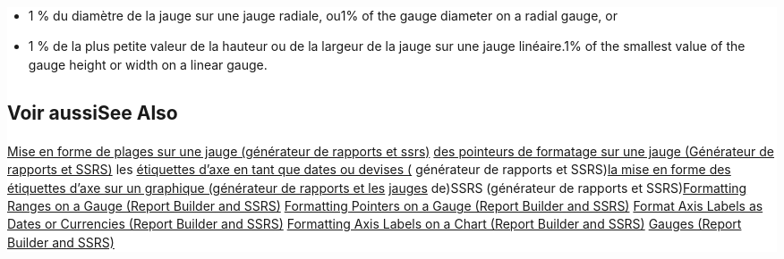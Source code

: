 -   <span data-ttu-id="eb6c4-183">1 % du diamètre de la jauge sur une jauge radiale, ou</span><span class="sxs-lookup"><span data-stu-id="eb6c4-183">1% of the gauge diameter on a radial gauge, or</span></span>

-   <span data-ttu-id="eb6c4-184">1 % de la plus petite valeur de la hauteur ou de la largeur de la jauge sur une jauge linéaire.</span><span class="sxs-lookup"><span data-stu-id="eb6c4-184">1% of the smallest value of the gauge height or width on a linear gauge.</span></span>

## <a name="see-also"></a><span data-ttu-id="eb6c4-185">Voir aussi</span><span class="sxs-lookup"><span data-stu-id="eb6c4-185">See Also</span></span>
 <span data-ttu-id="eb6c4-186">[Mise en forme de plages sur une jauge &#40;générateur de rapports et ssrs&#41;](formatting-ranges-on-a-gauge-report-builder-and-ssrs.md) [des pointeurs de formatage sur une jauge &#40;Générateur de rapports et SSRS&#41;](formatting-pointers-on-a-gauge-report-builder-and-ssrs.md) les [étiquettes d’axe en tant que dates ou devises &#40;](format-axis-labels-as-dates-or-currencies-report-builder-and-ssrs.md) générateur de rapports et SSRS&#41;[la mise en forme des étiquettes d’axe sur un graphique &#40;générateur de rapports et les](formatting-axis-labels-on-a-chart-report-builder-and-ssrs.md) [jauges](gauges-report-builder-and-ssrs.md) de&#41;SSRS &#40;générateur de rapports et SSRS&#41;</span><span class="sxs-lookup"><span data-stu-id="eb6c4-186">[Formatting Ranges on a Gauge &#40;Report Builder and SSRS&#41;](formatting-ranges-on-a-gauge-report-builder-and-ssrs.md) [Formatting Pointers on a Gauge &#40;Report Builder and SSRS&#41;](formatting-pointers-on-a-gauge-report-builder-and-ssrs.md) [Format Axis Labels as Dates or Currencies &#40;Report Builder and SSRS&#41;](format-axis-labels-as-dates-or-currencies-report-builder-and-ssrs.md) [Formatting Axis Labels on a Chart &#40;Report Builder and SSRS&#41;](formatting-axis-labels-on-a-chart-report-builder-and-ssrs.md) [Gauges &#40;Report Builder and SSRS&#41;](gauges-report-builder-and-ssrs.md)</span></span>


